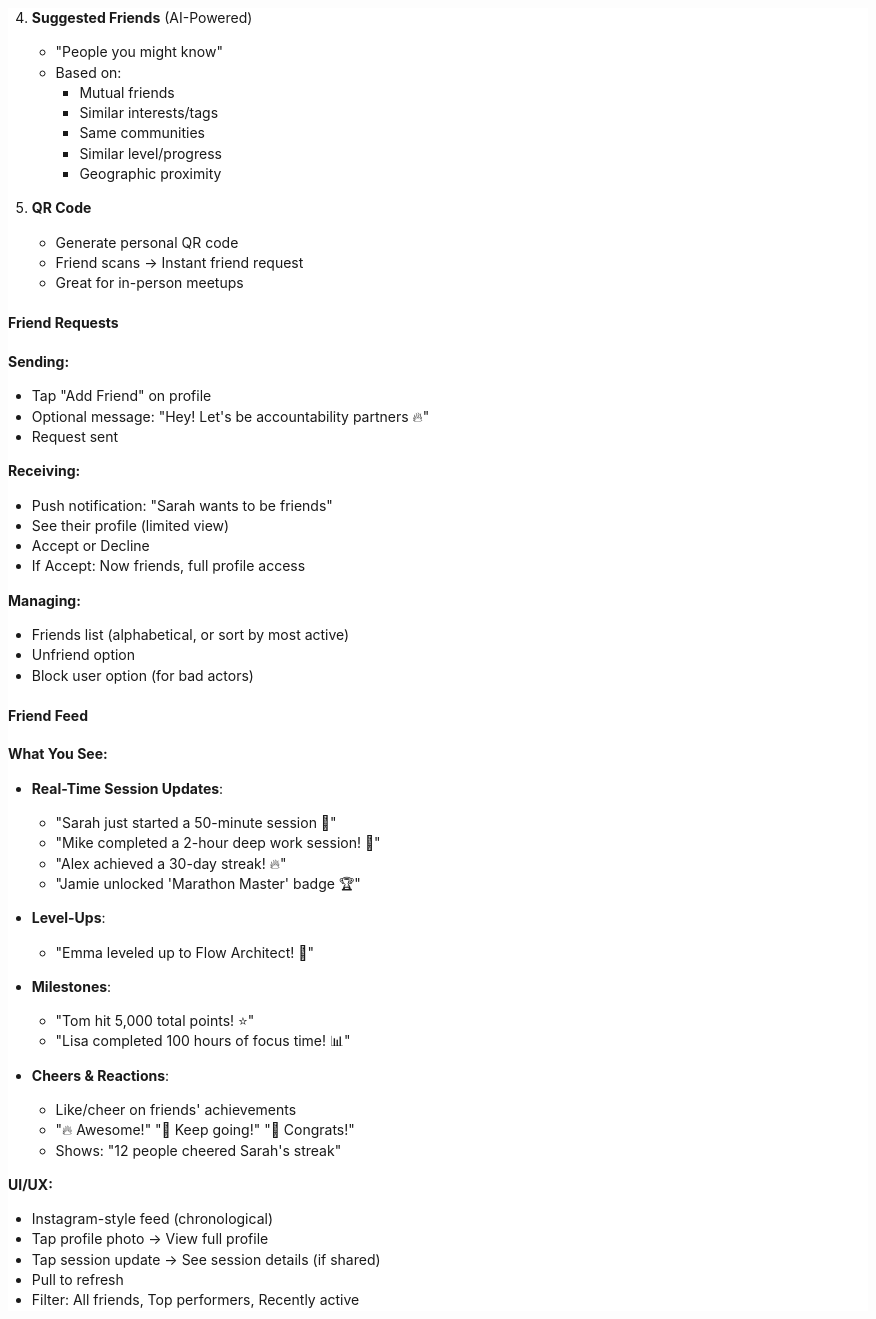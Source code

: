 4. **Suggested Friends** (AI-Powered)
   - "People you might know"
   - Based on:
     - Mutual friends
     - Similar interests/tags
     - Same communities
     - Similar level/progress
     - Geographic proximity

5. **QR Code**
   - Generate personal QR code
   - Friend scans → Instant friend request
   - Great for in-person meetups

#### Friend Requests

**Sending:**
- Tap "Add Friend" on profile
- Optional message: "Hey! Let's be accountability partners 🔥"
- Request sent

**Receiving:**
- Push notification: "Sarah wants to be friends"
- See their profile (limited view)
- Accept or Decline
- If Accept: Now friends, full profile access

**Managing:**
- Friends list (alphabetical, or sort by most active)
- Unfriend option
- Block user option (for bad actors)

#### Friend Feed

**What You See:**
- **Real-Time Session Updates**:
  - "Sarah just started a 50-minute session 💪"
  - "Mike completed a 2-hour deep work session! 🎉"
  - "Alex achieved a 30-day streak! 🔥"
  - "Jamie unlocked 'Marathon Master' badge 🏆"

- **Level-Ups**:
  - "Emma leveled up to Flow Architect! 🎯"

- **Milestones**:
  - "Tom hit 5,000 total points! ⭐"
  - "Lisa completed 100 hours of focus time! 📊"

- **Cheers & Reactions**:
  - Like/cheer on friends' achievements
  - "🔥 Awesome!" "💪 Keep going!" "🎉 Congrats!"
  - Shows: "12 people cheered Sarah's streak"

**UI/UX:**
- Instagram-style feed (chronological)
- Tap profile photo → View full profile
- Tap session update → See session details (if shared)
- Pull to refresh
- Filter: All friends, Top performers, Recently active
